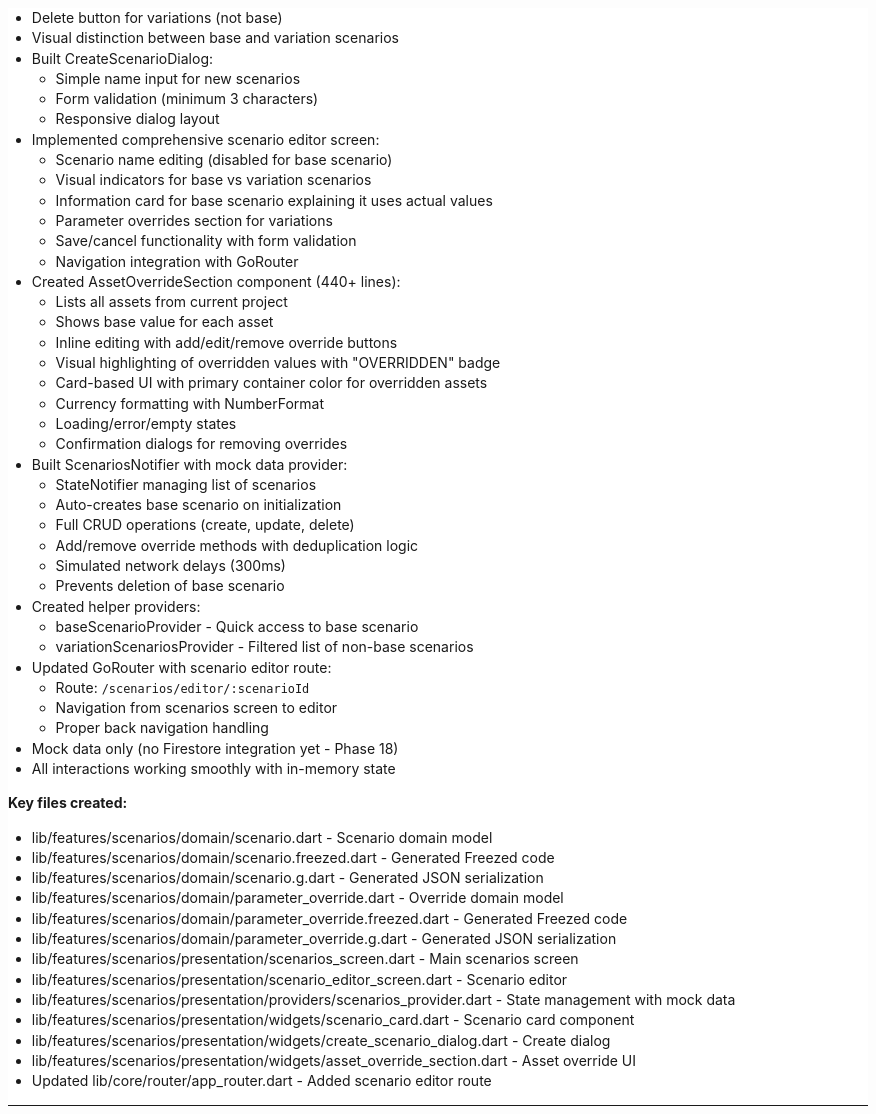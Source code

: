   - Delete button for variations (not base)
  - Visual distinction between base and variation scenarios
- Built CreateScenarioDialog:
  - Simple name input for new scenarios
  - Form validation (minimum 3 characters)
  - Responsive dialog layout
- Implemented comprehensive scenario editor screen:
  - Scenario name editing (disabled for base scenario)
  - Visual indicators for base vs variation scenarios
  - Information card for base scenario explaining it uses actual values
  - Parameter overrides section for variations
  - Save/cancel functionality with form validation
  - Navigation integration with GoRouter
- Created AssetOverrideSection component (440+ lines):
  - Lists all assets from current project
  - Shows base value for each asset
  - Inline editing with add/edit/remove override buttons
  - Visual highlighting of overridden values with "OVERRIDDEN" badge
  - Card-based UI with primary container color for overridden assets
  - Currency formatting with NumberFormat
  - Loading/error/empty states
  - Confirmation dialogs for removing overrides
- Built ScenariosNotifier with mock data provider:
  - StateNotifier managing list of scenarios
  - Auto-creates base scenario on initialization
  - Full CRUD operations (create, update, delete)
  - Add/remove override methods with deduplication logic
  - Simulated network delays (300ms)
  - Prevents deletion of base scenario
- Created helper providers:
  - baseScenarioProvider - Quick access to base scenario
  - variationScenariosProvider - Filtered list of non-base scenarios
- Updated GoRouter with scenario editor route:
  - Route: `/scenarios/editor/:scenarioId`
  - Navigation from scenarios screen to editor
  - Proper back navigation handling
- Mock data only (no Firestore integration yet - Phase 18)
- All interactions working smoothly with in-memory state

**Key files created:**
- lib/features/scenarios/domain/scenario.dart - Scenario domain model
- lib/features/scenarios/domain/scenario.freezed.dart - Generated Freezed code
- lib/features/scenarios/domain/scenario.g.dart - Generated JSON serialization
- lib/features/scenarios/domain/parameter_override.dart - Override domain model
- lib/features/scenarios/domain/parameter_override.freezed.dart - Generated Freezed code
- lib/features/scenarios/domain/parameter_override.g.dart - Generated JSON serialization
- lib/features/scenarios/presentation/scenarios_screen.dart - Main scenarios screen
- lib/features/scenarios/presentation/scenario_editor_screen.dart - Scenario editor
- lib/features/scenarios/presentation/providers/scenarios_provider.dart - State management with mock data
- lib/features/scenarios/presentation/widgets/scenario_card.dart - Scenario card component
- lib/features/scenarios/presentation/widgets/create_scenario_dialog.dart - Create dialog
- lib/features/scenarios/presentation/widgets/asset_override_section.dart - Asset override UI
- Updated lib/core/router/app_router.dart - Added scenario editor route

---